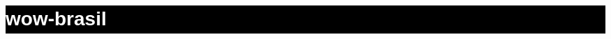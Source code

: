 # wow-brasil






<!DOCTYPE html>
<html lang="pt-br">
<head>
    <meta charset="UTF-8">
    <meta name="viewport" content="width=device-width, initial-scale=1.0">
    <title>Caio Marques - Fã de World of Warcraft</title>
    <style>
        body {
            font-family: Arial, sans-serif;
            margin: 0;
            padding: 0;
            background-color: #000;
            color: #fff;
            background-image: url('https://images.alphacoders.com/674/674928.jpg');
            background-size: cover;
        }
        header {
            background-color: rgba(0, 0, 0, 0.8);
            padding: 1em 0;
            text-align: center;
            color: gold;
        }
        nav {
            display: flex;
            justify-content: center;
            background-color: rgba(0, 0, 0, 0.8);
        }
        nav a {
            color: gold;
            padding: 14px 20px;
            text-decoration: none;
            text-align: center;
        }
        nav a:hover {
            background-color: gold;
            color: black;
        }
        .container {
            padding: 2em;
            background-color: rgba(0, 0, 0, 0.7);
        }
        .section {
            margin-bottom: 2em;
        }
        footer {
            background-color: rgba(0, 0, 0, 0.8);
            color: gold;
            text-align: center;
            padding: 1em 0;
            position: fixed;
            width: 100%;
            bottom: 0;
        }
        .wow-image {
            width: 100%;
            height: auto;
            margin-bottom: 1em;
        }